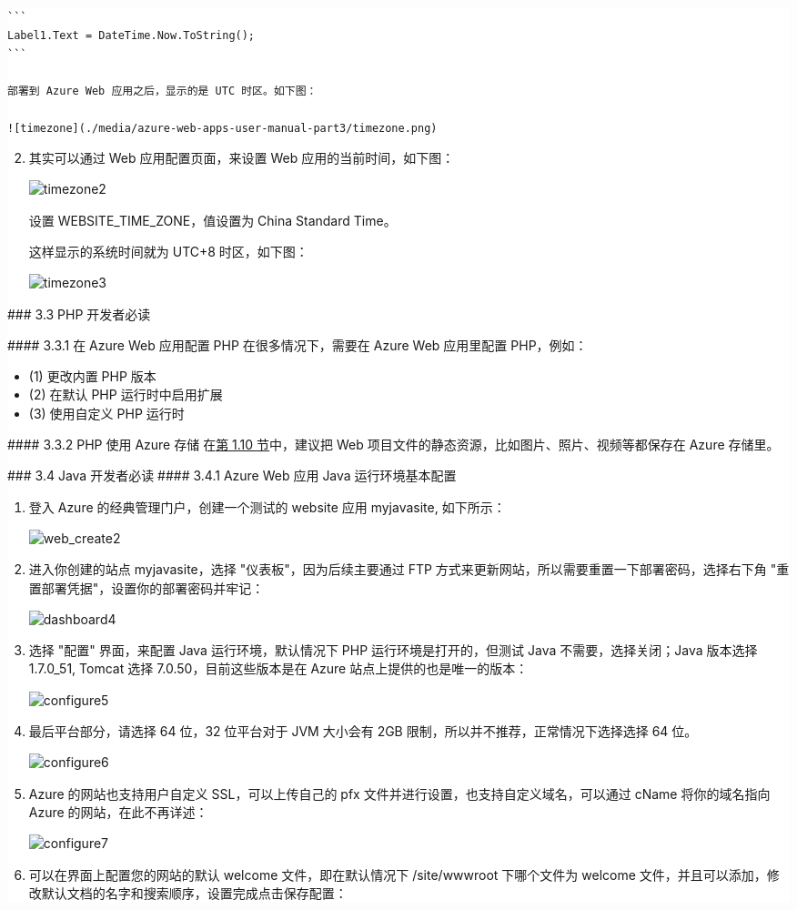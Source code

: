     ```
    Label1.Text = DateTime.Now.ToString();
    ```

    部署到 Azure Web 应用之后，显示的是 UTC 时区。如下图：

    ![timezone](./media/azure-web-apps-user-manual-part3/timezone.png)

2. 其实可以通过 Web 应用配置页面，来设置 Web 应用的当前时间，如下图：

    ![timezone2](./media/azure-web-apps-user-manual-part3/timezone2.png)

    设置 WEBSITE_TIME_ZONE，值设置为 China Standard Time。

    这样显示的系统时间就为 UTC+8 时区，如下图：

    ![timezone3](./media/azure-web-apps-user-manual-part3/timezone3.png)

###<a name="section_5_3"></a> 3.3 PHP 开发者必读

####<a name="section_5_3_1"></a> 3.3.1 在 Azure Web 应用配置 PHP
在很多情况下，需要在 Azure Web 应用里配置 PHP，例如：

* (1)	更改内置 PHP 版本
* (2)	在默认 PHP 运行时中启用扩展
* (3)	使用自定义 PHP 运行时

####<a name="section_5_3_2"></a> 3.3.2 PHP 使用 Azure 存储
在[第 1.10 节](./azure-web-apps-user-manual-part1.md#section_3_10)中，建议把 Web 项目文件的静态资源，比如图片、照片、视频等都保存在 Azure 存储里。

###<a name="section_5_4"></a> 3.4 Java 开发者必读
####<a name="section_5_4_1"></a> 3.4.1 Azure Web 应用 Java 运行环境基本配置
1. 登入 Azure 的经典管理门户，创建一个测试的 website 应用 myjavasite, 如下所示：

    ![web_create2](./media/azure-web-apps-user-manual-part3/web_create2.png)

2. 进入你创建的站点 myjavasite，选择 "仪表板"，因为后续主要通过 FTP 方式来更新网站，所以需要重置一下部署密码，选择右下角 "重置部署凭据"，设置你的部署密码并牢记：

    ![dashboard4](./media/azure-web-apps-user-manual-part3/dashboard4.png)

3. 选择 "配置" 界面，来配置 Java 运行环境，默认情况下 PHP 运行环境是打开的，但测试 Java 不需要，选择关闭；Java 版本选择 1.7.0_51, Tomcat 选择 7.0.50，目前这些版本是在 Azure 站点上提供的也是唯一的版本：

    ![configure5](./media/azure-web-apps-user-manual-part3/configure5.png)

4. 最后平台部分，请选择 64 位，32 位平台对于 JVM 大小会有 2GB 限制，所以并不推荐，正常情况下选择选择 64 位。

    ![configure6](./media/azure-web-apps-user-manual-part3/configure6.png)

5. Azure 的网站也支持用户自定义 SSL，可以上传自己的 pfx 文件并进行设置，也支持自定义域名，可以通过 cName 将你的域名指向 Azure 的网站，在此不再详述：

    ![configure7](./media/azure-web-apps-user-manual-part3/configure7.png)

6. 可以在界面上配置您的网站的默认 welcome 文件，即在默认情况下 /site/wwwroot 下哪个文件为 welcome 文件，并且可以添加，修改默认文档的名字和搜索顺序，设置完成点击保存配置：
